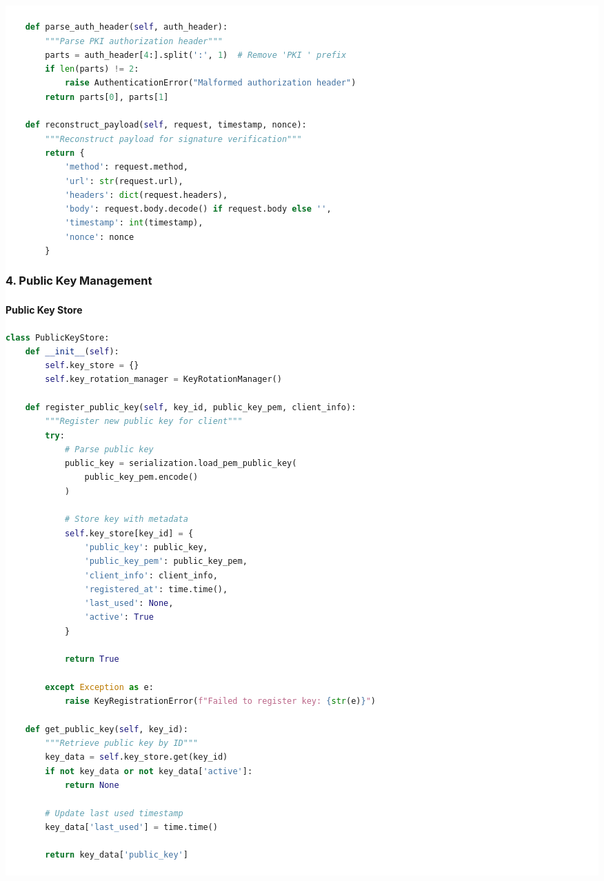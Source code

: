 ```python
            
    def parse_auth_header(self, auth_header):
        """Parse PKI authorization header"""
        parts = auth_header[4:].split(':', 1)  # Remove 'PKI ' prefix
        if len(parts) != 2:
            raise AuthenticationError("Malformed authorization header")
        return parts[0], parts[1]
        
    def reconstruct_payload(self, request, timestamp, nonce):
        """Reconstruct payload for signature verification"""
        return {
            'method': request.method,
            'url': str(request.url),
            'headers': dict(request.headers),
            'body': request.body.decode() if request.body else '',
            'timestamp': int(timestamp),
            'nonce': nonce
        }
```

### 4. Public Key Management

#### Public Key Store
```python
class PublicKeyStore:
    def __init__(self):
        self.key_store = {}
        self.key_rotation_manager = KeyRotationManager()
        
    def register_public_key(self, key_id, public_key_pem, client_info):
        """Register new public key for client"""
        try:
            # Parse public key
            public_key = serialization.load_pem_public_key(
                public_key_pem.encode()
            )
            
            # Store key with metadata
            self.key_store[key_id] = {
                'public_key': public_key,
                'public_key_pem': public_key_pem,
                'client_info': client_info,
                'registered_at': time.time(),
                'last_used': None,
                'active': True
            }
            
            return True
            
        except Exception as e:
            raise KeyRegistrationError(f"Failed to register key: {str(e)}")
            
    def get_public_key(self, key_id):
        """Retrieve public key by ID"""
        key_data = self.key_store.get(key_id)
        if not key_data or not key_data['active']:
            return None
            
        # Update last used timestamp
        key_data['last_used'] = time.time()
        
        return key_data['public_key']
        
```